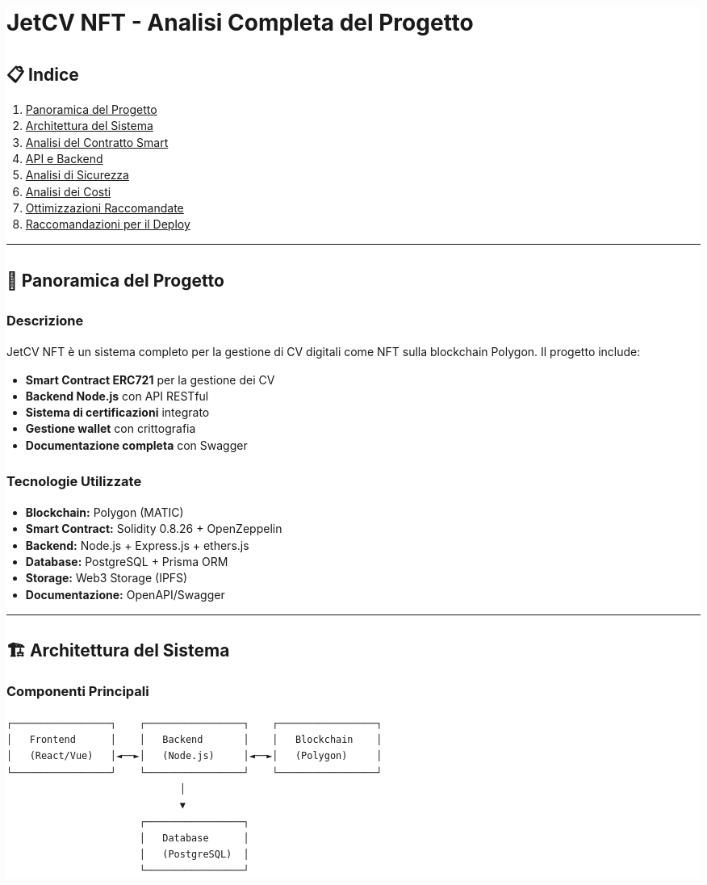 # JetCV NFT - Analisi Completa del Progetto

## 📋 Indice

1. [Panoramica del Progetto](#panoramica-del-progetto)
2. [Architettura del Sistema](#architettura-del-sistema)
3. [Analisi del Contratto Smart](#analisi-del-contratto-smart)
4. [API e Backend](#api-e-backend)
5. [Analisi di Sicurezza](#analisi-di-sicurezza)
6. [Analisi dei Costi](#analisi-dei-costi)
7. [Ottimizzazioni Raccomandate](#ottimizzazioni-raccomandate)
8. [Raccomandazioni per il Deploy](#raccomandazioni-per-il-deploy)

---

## 🎯 Panoramica del Progetto

### Descrizione

JetCV NFT è un sistema completo per la gestione di CV digitali come NFT sulla blockchain Polygon. Il progetto include:

- **Smart Contract ERC721** per la gestione dei CV
- **Backend Node.js** con API RESTful
- **Sistema di certificazioni** integrato
- **Gestione wallet** con crittografia
- **Documentazione completa** con Swagger

### Tecnologie Utilizzate

- **Blockchain:** Polygon (MATIC)
- **Smart Contract:** Solidity 0.8.26 + OpenZeppelin
- **Backend:** Node.js + Express.js + ethers.js
- **Database:** PostgreSQL + Prisma ORM
- **Storage:** Web3 Storage (IPFS)
- **Documentazione:** OpenAPI/Swagger

---

## 🏗️ Architettura del Sistema

### Componenti Principali

```
┌─────────────────┐    ┌─────────────────┐    ┌─────────────────┐
│   Frontend      │    │   Backend       │    │   Blockchain    │
│   (React/Vue)   │◄──►│   (Node.js)     │◄──►│   (Polygon)     │
└─────────────────┘    └─────────────────┘    └─────────────────┘
                              │
                              ▼
                       ┌─────────────────┐
                       │   Database      │
                       │   (PostgreSQL)  │
                       └─────────────────┘
```
